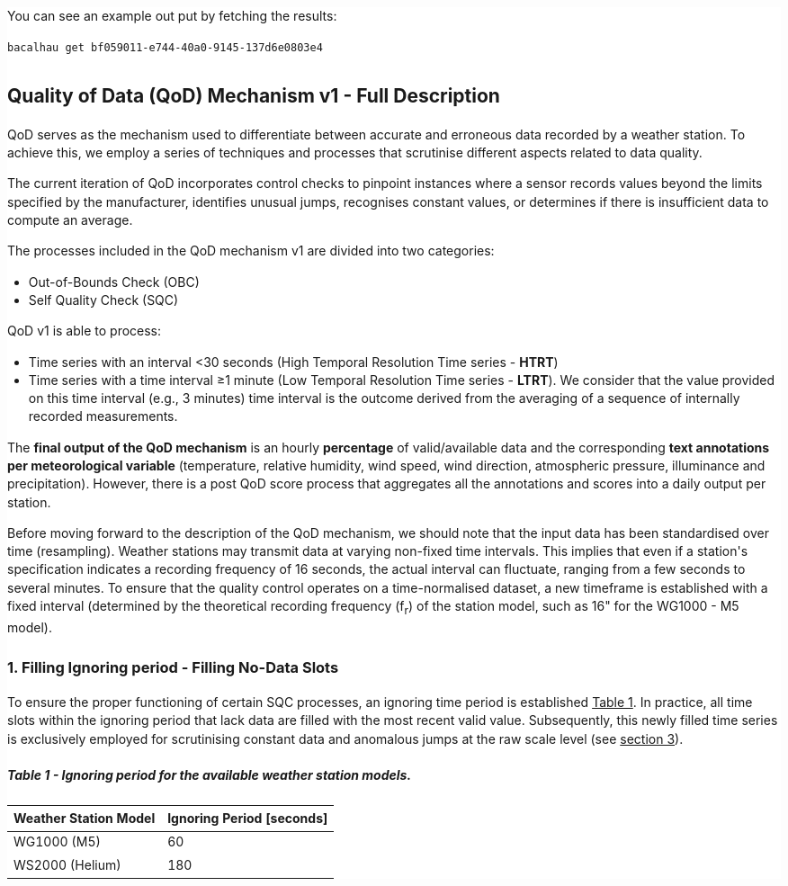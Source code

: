 You can see an example out put by fetching the results:
```bash
bacalhau get bf059011-e744-40a0-9145-137d6e0803e4
```

## Quality of Data (QoD) Mechanism v1 - Full Description

QoD serves as the mechanism used to differentiate between accurate and erroneous data recorded by a weather station. To achieve this, we employ a series of techniques and processes that scrutinise different aspects related to data quality.

The current iteration of QoD incorporates control checks to pinpoint instances where a sensor records values beyond the limits specified by the manufacturer, identifies unusual jumps, recognises constant values, or determines if there is insufficient data to compute an average.

The processes included in the QoD mechanism v1 are divided into two categories:
- Out-of-Bounds Check (OBC)
- Self Quality Check (SQC)

QoD v1 is able to process:
- Time series with an interval <30 seconds (High Temporal Resolution Time series - **HTRT**)
- Time series with a time interval ≥1 minute (Low Temporal Resolution Time series - **LTRT**). We consider that the value provided on this time interval (e.g., 3 minutes) time interval is the outcome derived from the averaging of a sequence of internally recorded measurements.

The **final output of the QoD mechanism** is an hourly **percentage** of valid/available data and the corresponding **text annotations per meteorological variable** (temperature, relative humidity, wind speed, wind direction, atmospheric pressure, illuminance and precipitation). However, there is a post QoD score process that aggregates all the annotations and scores into a daily output per station.

Before moving forward to the description of the QoD mechanism, we should note that the input data has been standardised over time (resampling). Weather stations may transmit data at varying non-fixed time intervals. This implies that even if a station's specification indicates a recording frequency of 16 seconds, the actual interval can fluctuate, ranging from a few seconds to several minutes. To ensure that the quality control operates on a time-normalised dataset, a new timeframe is established with a fixed interval (determined by the theoretical recording frequency (f<sub>r</sub>) of the station model, such as 16" for the WG1000 - M5 model).

### 1. Filling Ignoring period - Filling No-Data Slots

To ensure the proper functioning of certain SQC processes, an ignoring time period is established [Table 1](#table-1---ignoring-period-for-the-available-weather-station-models). In practice, all time slots within the ignoring period that lack data are filled with the most recent valid value. Subsequently, this newly filled time series is exclusively employed for scrutinising constant data and anomalous jumps at the raw scale level (see [section 3](#3-self-quality-check-sqc)).

##### Table 1 - Ignoring period for the available weather station models.

| Weather Station Model | Ignoring Period [seconds] |
|------------------------|---------------------------|
| WG1000 (M5)            | 60                        |
| WS2000 (Helium)        | 180                       |
